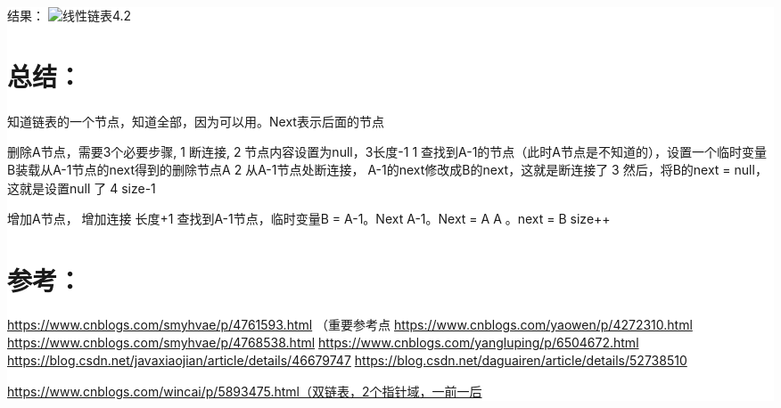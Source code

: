 结果：
![线性链表4.2][24]

# 总结：
知道链表的一个节点，知道全部，因为可以用。Next表示后面的节点

删除A节点，需要3个必要步骤,  1 断连接,  2 节点内容设置为null，3长度-1
1 查找到A-1的节点（此时A节点是不知道的），设置一个临时变量B装载从A-1节点的next得到的删除节点A
2 从A-1节点处断连接， A-1的next修改成B的next，这就是断连接了
3 然后，将B的next = null，这就是设置null 了
4  size-1


增加A节点， 增加连接   长度+1
查找到A-1节点，临时变量B  = A-1。Next   A-1。Next = A   A 。next = B   size++

# 参考：
https://www.cnblogs.com/smyhvae/p/4761593.html （重要参考点
https://www.cnblogs.com/yaowen/p/4272310.html
https://www.cnblogs.com/smyhvae/p/4768538.html
https://www.cnblogs.com/yangluping/p/6504672.html
https://blog.csdn.net/javaxiaojian/article/details/46679747
https://blog.csdn.net/daguairen/article/details/52738510

https://www.cnblogs.com/wincai/p/5893475.html（双链表，2个指针域，一前一后


  [1]: https://i.loli.net/2018/07/16/5b4cbb5926f40.png
  [2]: https://i.loli.net/2018/07/16/5b4cbb6e86943.png
  [3]: https://i.loli.net/2018/07/16/5b4cbb8211596.png
  [4]: https://i.loli.net/2018/07/16/5b4cbb820c780.png
  [5]: https://i.loli.net/2018/07/16/5b4cbb8209b29.png
  [6]: https://i.loli.net/2018/07/16/5b4cbc37069ce.png
  [7]: https://i.loli.net/2018/07/16/5b4cbc6f62802.png
  [8]: https://i.loli.net/2018/07/16/5b4cbc6f61218.png
  [9]: https://i.loli.net/2018/07/16/5b4cbcbd97e28.png
  [10]: https://i.loli.net/2018/07/16/5b4cbcbd96cb7.png
  [11]: https://i.loli.net/2018/07/16/5b4cbcef44a40.png
  [12]: https://i.loli.net/2018/07/16/5b4cbcef42ed8.png
  [13]: https://i.loli.net/2018/07/16/5b4cbcef4132a.png
  [14]: https://i.loli.net/2018/07/16/5b4cbd67f2a94.jpg
  [15]: https://i.loli.net/2018/07/16/5b4cbd67f15d4.jpg
  [16]: https://i.loli.net/2018/07/16/5b4cbd67efe68.jpg
  [17]: https://i.loli.net/2018/07/16/5b4cbdcda7ead.png
  [18]: https://i.loli.net/2018/07/16/5b4cbded28d9c.png
  [19]: https://i.loli.net/2018/07/16/5b4cbe03c80e2.png
  [20]: https://i.loli.net/2018/07/16/5b4cbe30406d4.png
  [21]: https://i.loli.net/2018/07/16/5b4cbe422fe1c.jpg
  [22]: https://i.loli.net/2018/07/16/5b4cbe6b624c1.png
  [23]: https://i.loli.net/2018/07/16/5b4cbeab0d90c.png
  [24]: https://i.loli.net/2018/07/16/5b4cbeab0cbc8.png